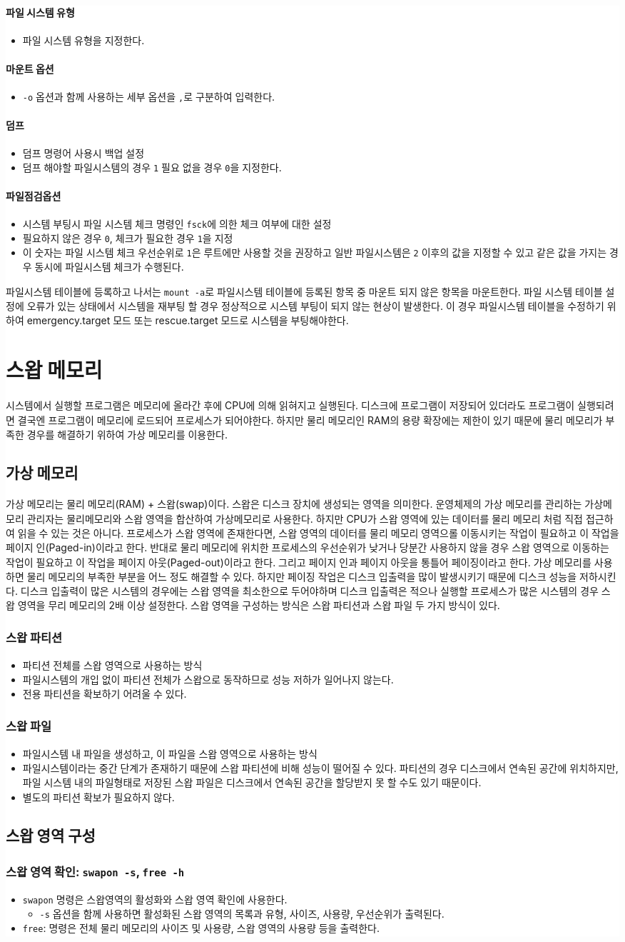#### 파일 시스템 유형
- 파일 시스템 유형을 지정한다.

#### 마운트 옵션
- `-o` 옵션과 함께 사용하는 세부 옵션을 `,`로 구분하여 입력한다.

#### 덤프
- 덤프 명령어 사용시 백업 설정
- 덤프 해야할 파일시스템의 경우 `1` 필요 없을 경우 `0`을 지정한다.

#### 파일점검옵션
- 시스템 부팅시 파일 시스템 체크 명령인 `fsck`에 의한 체크 여부에 대한 설정
- 필요하지 않은 경우 `0`, 체크가 필요한 경우 `1`을 지정
- 이 숫자는 파일 시스템 체크 우선순위로 `1`은 루트에만 사용할 것을 권장하고 일반 파일시스템은 `2` 이후의 값을 지정할 수 있고 같은 값을 가지는 경우 동시에 파일시스템 체크가 수행된다.

파일시스템 테이블에 등록하고 나서는 `mount -a`로 파일시스템 테이블에 등록된 항목 중 마운트 되지 않은 항목을 마운트한다. 파일 시스템 테이블 설정에 오류가 있는 상태에서 시스템을 재부팅 할 경우 정상적으로 시스템 부팅이 되지 않는 현상이 발생한다. 이 경우 파일시스템 테이블을 수정하기 위하여 emergency.target 모드 또는 rescue.target 모드로 시스템을 부팅해야한다.

# 스왑 메모리
시스템에서 실행할 프로그램은 메모리에 올라간 후에 CPU에 의해 읽혀지고 실행된다. 디스크에 프로그램이 저장되어 있더라도 프로그램이 실행되려면 결국엔 프로그램이 메모리에 로드되어 프로세스가 되어야한다. 하지만 물리 메모리인 RAM의 용량 확장에는 제한이 있기 때문에 물리 메모리가 부족한 경우를 해결하기 위하여 가상 메모리를 이용한다.
## 가상 메모리
가상 메모리는 물리 메모리(RAM) + 스왑(swap)이다. 스왑은 디스크 장치에 생성되는 영역을 의미한다. 운영체제의 가상 메모리를 관리하는 가상메모리 관리자는 물리메모리와 스왑 영역을 합산하여 가상메모리로 사용한다.
하지만 CPU가 스왑 영역에 있는 데이터를 물리 메모리 처럼 직접 접근하여  읽을 수 있는 것은 아니다. 프로세스가 스왑 영역에 존재한다면, 스왑 영역의 데이터를 물리 메모리 영역으롤 이동시키는 작업이 필요하고 이 작업을 페이지 인(Paged-in)이라고 한다. 반대로 물리 메모리에 위치한 프로세스의 우선순위가 낮거나 당분간 사용하지 않을 경우 스왑 영역으로 이동하는 작업이 필요하고 이 작업을 페이지 아웃(Paged-out)이라고 한다. 그리고 페이지 인과 페이지 아웃을 통틀어 페이징이라고 한다.
가상 메모리를 사용하면 물리 메모리의 부족한 부분을 어느 정도 해결할 수 있다. 하지만 페이징 작업은 디스크 입출력을 많이 발생시키기 때문에 디스크 성능을 저하시킨다. 디스크 입출력이 많은 시스템의 경우에는 스왑 영역을 최소한으로 두어야하며 디스크 입출력은 적으나 실행할 프로세스가 많은 시스템의 경우 스왑 영역을 무리 메모리의 2배 이상 설정한다.
스왑 영역을 구성하는 방식은 스왑 파티션과 스왑 파일 두 가지 방식이 있다. 
### 스왑 파티션
- 파티션 전체를 스왑 영역으로 사용하는 방식
- 파일시스템의 개입 없이 파티션 전체가 스왑으로 동작하므로 성능 저하가 일어나지 않는다.
- 전용 파티션을 확보하기 어려울 수 있다.
### 스왑 파일
- 파일시스템 내 파일을 생성하고, 이 파일을 스왑 영역으로 사용하는 방식
- 파일시스템이라는 중간 단계가 존재하기 때문에 스왑 파티션에 비해 성능이 떨어질 수 있다. 파티션의 경우 디스크에서 연속된 공간에 위치하지만, 파일 시스템 내의 파일형태로 저장된 스왑 파일은 디스크에서 연속된 공간을 할당받지 못 할 수도 있기 때문이다.
- 별도의 파티션 확보가 필요하지 않다.

## 스왑 영역 구성
### 스왑 영역 확인: `swapon -s`, `free -h`
- `swapon` 명령은 스왑영역의  활성화와 스왑 영역 확인에 사용한다.
	- `-s` 옵션을 함께 사용하면 활성화된 스왑 영역의 목록과 유형, 사이즈, 사용량, 우선순위가 출력된다.
- `free`: 명령은 전체 물리 메모리의 사이즈 및 사용량, 스왑 영역의 사용량 등을 출력한다.
